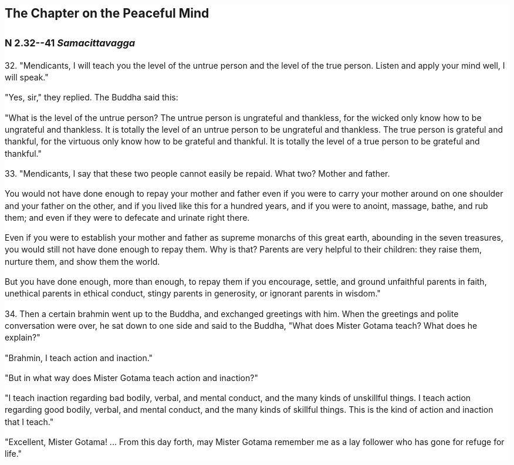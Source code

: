 ## The Chapter on the Peaceful Mind

### N 2.32--41 *Samacittavagga*

32\. "Mendicants, I will teach you the level of the untrue person and the
level of the true person. Listen and apply your mind well, I will
speak."


"Yes, sir," they replied. The Buddha said this:

"What is the level of the untrue person? The untrue person is ungrateful
and thankless, for the wicked only know how to be ungrateful and
thankless. It is totally the level of an untrue person to be ungrateful
and thankless. The true person is grateful and thankful, for the
virtuous only know how to be grateful and thankful. It is totally the
level of a true person to be grateful and thankful."

33\. "Mendicants, I say that these two people cannot easily be repaid. What
two? Mother and father.


You would not have done enough to repay your mother and father even if
you were to carry your mother around on one shoulder and your father on
the other, and if you lived like this for a hundred years, and if you
were to anoint, massage, bathe, and rub them; and even if they were to
defecate and urinate right there.

Even if you were to establish your mother and father as supreme monarchs
of this great earth, abounding in the seven treasures, you would still
not have done enough to repay them. Why is that? Parents are very
helpful to their children: they raise them, nurture them, and show them
the world.

But you have done enough, more than enough, to repay them if you
encourage, settle, and ground unfaithful parents in faith, unethical
parents in ethical conduct, stingy parents in generosity, or ignorant
parents in wisdom."

34\. Then a certain brahmin went up to the Buddha, and exchanged greetings
with him. When the greetings and polite conversation were over, he sat
down to one side and said to the Buddha, "What does Mister Gotama teach?
What does he explain?"


"Brahmin, I teach action and inaction."

"But in what way does Mister Gotama teach action and inaction?"

"I teach inaction regarding bad bodily, verbal, and mental conduct, and
the many kinds of unskillful things. I teach action regarding good
bodily, verbal, and mental conduct, and the many kinds of skillful
things. This is the kind of action and inaction that I teach."

"Excellent, Mister Gotama! ... From this day forth, may Mister Gotama
remember me as a lay follower who has gone for refuge for life."
